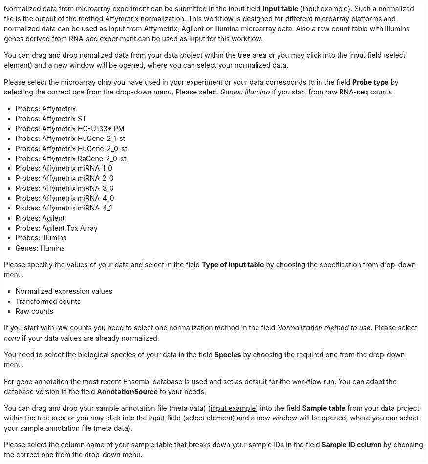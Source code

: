 Normalized data from microarray experiment can be submitted in the input field **Input table** ([input example][limma normalized]). Such a normalized file is the output of the method [Affymetrix normalization][link normalize Affy2]. This workflow is designed for different microarray platforms and normalized data can be used as input from Affymetrix, Agilent or Illumina microarray data. Also a raw count table with Illumina genes derived from RNA-seq experiment can be used as input for this workflow.

[link normalize Affy2]: https://platform.genexplain.com/bioumlweb/#de=analyses/Methods/Data%20normalization/Affymetrix%20normalization

[limma normalized]: https://platform.genexplain.com/bioumlweb/#de=data/Examples/User%20Guide/Data/Examples%20of%20methods/Data%20normalization/Agilent%20normalized%20for%20limma

You can drag and drop nomalized data from your data project within the tree area or you may click into the input field (select element) and a new window will be opened, where you can select your normalized data.

Please select the microarray chip you have used in your experiment or your data corresponds to in the field **Probe type** by selecting the correct one from the drop-down menu. Please select _Genes: Illumina_ if you start from raw RNA-seq counts.

- Probes: Affymetrix
- Probes: Affymetrix ST
- Probes: Affymetrix HG-U133+ PM
- Probes: Affymetrix HuGene-2_1-st
- Probes: Affymetrix HuGene-2_0-st
- Probes: Affymetrix RaGene-2_0-st
- Probes: Affymetrix miRNA-1_0
- Probes: Affymetrix miRNA-2_0
- Probes: Affymetrix miRNA-3_0
- Probes: Affymetrix miRNA-4_0
- Probes: Affymetrix miRNA-4_1
- Probes: Agilent
- Probes: Agilent Tox Array
- Probes: Illumina
- Genes: Illumina


Please specifiy the values of your data and select in the field **Type of input table** by choosing the specification from drop-down menu.

- Normalized expression values
- Transformed counts
- Raw counts

If you start with raw counts you need to select one normalization method in the field *Normalization method to use*. Please select _none_ if your data values are already normalized.

You need  to select the biological species of your data in the field **Species** by choosing the required one from the drop-down menu.

For gene annotation the most recent Ensembl database is used and set as default for the workflow run. You can adapt the database version in the field **AnnotationSource** to your needs.

You can drag and drop your sample annotation file (meta data) ([input example][sample table]) into the field **Sample table** from your data project within the tree area or you may click into the input field (select element) and a new window will be opened, where you can select your sample annotation file (meta data).

[sample table]: https://platform.genexplain.com/bioumlweb/#de=data/Examples/User%20Guide/Data/Input%20for%20examples/workflows/Sample_metadata

Please select the column name of your sample table that breaks down your sample IDs in the field **Sample ID column** by choosing the correct one from the drop-down menu.


[workflow]: https://platform.genexplain.com/bioumlweb/#de=analyses/Workflows/Common/Analyze%20multiple%20BAM%20files%20to%20detect%20DEGs
[read counts]: https://platform.genexplain.com/bioumlweb/#de=data/Examples/User%20Guide/Data/Examples%20of%20workflows/Common/BAM%20files%20to%20DEGs/B_1_Experiment.fastq_alignments%20experiment/B_1_Experiment.fastq_alignments_counts
[count summary]: https://platform.genexplain.com/bioumlweb/#de=data/Examples/User%20Guide/Data/Examples%20of%20workflows/Common/BAM%20files%20to%20DEGs/B_1_Experiment.fastq_alignments%20experiment/B_1_Experiment.fastq_alignments_count_summary
[joined counts]: https://platform.genexplain.com/bioumlweb/#de=data/Examples/User%20Guide/Data/Examples%20of%20workflows/Common/BAM%20files%20to%20DEGs/limma_results/joined_counts
[filtered counts]: https://platform.genexplain.com/bioumlweb/#de=data/Examples/User%20Guide/Data/Examples%20of%20workflows/Common/BAM%20files%20to%20DEGs/limma_results/filtered_counts
[norm counts]: https://platform.genexplain.com/bioumlweb/#de=data/Examples/User%20Guide/Data/Examples%20of%20workflows/Common/BAM%20files%20to%20DEGs/limma_results/normalised_counts
[DEGs]: https://platform.genexplain.com/bioumlweb/#de=data/Examples/User%20Guide/Data/Examples%20of%20workflows/Common/BAM%20files%20to%20DEGs/limma_results/DEGs
[DEGs up]: https://platform.genexplain.com/bioumlweb/#de=data/Examples/User%20Guide/Data/Examples%20of%20workflows/Common/BAM%20files%20to%20DEGs/limma_results/DEGs_filtered_upregulated
[DEGs down]: https://platform.genexplain.com/bioumlweb/#de=data/Examples/User%20Guide/Data/Examples%20of%20workflows/Common/BAM%20files%20to%20DEGs/limma_results/DEGs_filtered_downregulated
[DEGs non]: https://platform.genexplain.com/bioumlweb/#de=data/Examples/User%20Guide/Data/Examples%20of%20workflows/Common/BAM%20files%20to%20DEGs/limma_results/DEGs_non_regulated
[norm plot]: https://platform.genexplain.com/bioumlweb/#de=data/Examples/User%20Guide/Data/Examples%20of%20workflows/Common/BAM%20files%20to%20DEGs/limma_results/plots.pdf
[TF class link]: https://genexplain.com/tf_class/
[ChIP-Seq workflow]: https://platform.genexplain.com/bioumlweb/#de=analyses/Workflows/Common/ChIP-Seq%20-%20Identify%20and%20classify%20target%20genes
[ChIP-seq track]: https://platform.genexplain.com/bioumlweb/#de=data/Examples/User%20Guide/Data/Input%20for%20examples/GSM558469_E2F1_hg19
[Ensembl result]: https://platform.genexplain.com/bioumlweb/#de=data/Examples/User%20Guide/Data/Examples%20of%20workflows/Common/GSM558469_E2F1_hg19%20(From%20tracks%20to%20target%20genes)/Genes%20Ensembl
[Entrez result]: https://platform.genexplain.com/bioumlweb/#de=data/Examples/User%20Guide/Data/Examples%20of%20workflows/Common/GSM558469_E2F1_hg19%20(From%20tracks%20to%20target%20genes)/Genes%20Entrez
[Cluster result]: https://platform.genexplain.com/bioumlweb/#de=data/Examples/User%20Guide/Data/Examples%20of%20workflows/Common/E2F_promoter_track%20(ChIP-seq%20target%20genes)/Genes%20clustered/Cluster%201
[Affy workflow]: https://platform.genexplain.com/bioumlweb/#de=analyses/Workflows/Common/Compute%20differentially%20expressed%20genes%20(Affymetrix%20probes)
[link nomalize Affy]: https://platform.genexplain.com/bioumlweb/#de=analyses/Methods/Data%20normalization/Normalize%20Affymetrix%20experiment%20and%20control
[Affy normalized]: https://platform.genexplain.com/bioumlweb/#de=data/Examples/User%20Guide/Data/Examples%20of%20methods/Data%20normalization/Experiment%20normalized%20(RMA)
[Affy con normalized]: https://platform.genexplain.com/bioumlweb/#de=data/Examples/User%20Guide/Data/Examples%20of%20methods/Data%20normalization/Control%20normalized%20(RMA)
[Affy report]: https://platform.genexplain.com/bioumlweb/#de=data/Examples/User%20Guide/Data/Examples%20of%20workflows/Common/Experiment%20normalized%20(RMA)%20(Differentially%20expressed%20genes%20Affy)/Report
[Agil tox workflow]: https://platform.genexplain.com/bioumlweb/#de=analyses/Workflows/Common/Compute%20differentially%20expressed%20genes%20(Affymetrix%20probes)
[link nomalize Affy]: https://platform.genexplain.com/bioumlweb/#de=analyses/Methods/Data%20normalization/Normalize%20Affymetrix%20experiment%20and%20control
[Agil workflow]: https://platform.genexplain.com/bioumlweb/#de=analyses/Workflows/Common/Compute%20differentially%20expressed%20genes%20(Agilent%20probes)
[link nomalize Agil]: https://platform.genexplain.com/bioumlweb/#de=analyses/Methods/Data%20normalization/Normalize%20Agilent%20experiment%20and%20control
[Agil normalized]: https://platform.genexplain.com/bioumlweb/#de=data/Examples/User%20Guide/Data/Examples%20of%20methods/Data%20normalization/Experiment%20normalized_Agilent
[Agil con normalized]: https://platform.genexplain.com/bioumlweb/#de=data/Examples/User%20Guide/Data/Examples%20of%20methods/Data%20normalization/Control%20normalized_Agilent
[Agil report]: https://platform.genexplain.com/bioumlweb/#de=data/Examples/User%20Guide/Data/Examples%20of%20workflows/Common/Experiment%20normalized_Agilent%20(Differentially%20expressed%20genes%20Agil)/Report
[Illumina workflow]: https://platform.genexplain.com/bioumlweb/#de=analyses/Workflows/Common/Compute%20differentially%20expressed%20genes%20(Agilent%20probes)
[link nomalize Illumina]: https://platform.genexplain.com/bioumlweb/#de=analyses/Methods/Data%20normalization/Normalize%20Illumina%20experiment%20and%20control
[Illumina normalized]: https://platform.genexplain.com/bioumlweb/#de=data/Examples/User%20Guide/Data/Input%20for%20examples/workflows/Illumina%20normalized%20exp
[Illumina con normalized]: https://platform.genexplain.com/bioumlweb/#de=data/Examples/User%20Guide/Data/Input%20for%20examples/workflows/Illumina%20normalized%20con
[Ebay workflow]: https://platform.genexplain.com/bioumlweb/#de=analyses/Workflows/Common/Compute%20differentially%20expressed%20genes%20using%20EBarrays
[Ebay normalized]: https://platform.genexplain.com/bioumlweb/#de=data/Examples/User%20Guide/Data/Input%20for%20examples/Normalized%20(RMA)_5_conditions_mouse
[Ebay wf result2]: https://platform.genexplain.com/bioumlweb/#de=data/Examples/User%20Guide/Data/Examples%20of%20workflows/Common/Normalized%20(RMA)%20DEGs%20with%20EBarrays/Output%20EBarrays/EBarrays%20result
[Ebay wf result3]: https://platform.genexplain.com/bioumlweb/#de=data/Examples/User%20Guide/Data/Examples%20of%20workflows/Common/Normalized%20(RMA)%20DEGs%20with%20EBarrays/Output%20EBarrays/EBarrays%20Marginal%20fit
[Affy hyper workflow]: https://platform.genexplain.com/bioumlweb/#de=analyses/Workflows/Common/Compute%20differentially%20expressed%20genes%20using%20Hypergeometric%20test%20(Affymetrix%20probes)
[link nomalize Affy]: https://platform.genexplain.com/bioumlweb/#de=analyses/Methods/Data%20normalization/Normalize%20Affymetrix%20experiment%20and%20control
[Affy normalized]: https://platform.genexplain.com/bioumlweb/#de=data/Examples/User%20Guide/Data/Examples%20of%20methods/Data%20normalization/Experiment%20normalized%20(RMA)
[Affy con normalized]: https://platform.genexplain.com/bioumlweb/#de=data/Examples/User%20Guide/Data/Examples%20of%20methods/Data%20normalization/Control%20normalized%20(RMA)
[Affy hyper result2]: https://platform.genexplain.com/bioumlweb/#de=data/Examples/User%20Guide/Data/Examples%20of%20workflows/Common/Experiment%20normalized%20(RMA)%20(Differentially%20expressed%20genes%20hypergeom%20Affy)/Histogram
[Affy hyper output]: https://platform.genexplain.com/bioumlweb/#de=data/Examples/User%20Guide/Data/Examples%20of%20workflows/Common/Experiment%20normalized%20(RMA)%20(Differentially%20expressed%20genes%20hypergeom%20Affy)/UpDownReg%20Ensembl%20genes
[Affy hyper report]: https://platform.genexplain.com/bioumlweb/#de=data/Examples/User%20Guide/Data/Examples%20of%20workflows/Common/Experiment%20normalized%20(RMA)%20(Differentially%20expressed%20genes%20hypergeom%20Affy)/Report
[Agil hyper workflow]: https://platform.genexplain.com/bioumlweb/#de=analyses/Workflows/Common/Compute%20differentially%20expressed%20genes%20using%20Hypergeometric%20test%20(Agilent%20probes)
[link nomalize Agil]: https://platform.genexplain.com/bioumlweb/#de=analyses/Methods/Data%20normalization/Normalize%20Agilent%20experiment%20and%20control
[Agil normalized]: https://platform.genexplain.com/bioumlweb/#de=data/Examples/User%20Guide/Data/Examples%20of%20methods/Data%20normalization/Experiment%20normalized_Agilent
[Agil con normalized]: https://platform.genexplain.com/bioumlweb/#de=data/Examples/User%20Guide/Data/Examples%20of%20methods/Data%20normalization/Control%20normalized_Agilent
[paper hyper]: https://pubmed.ncbi.nlm.nih.gov/19374127/
[Agil hyper output]: https://platform.genexplain.com/bioumlweb/#de=data/Examples/User%20Guide/Data/Examples%20of%20workflows/Common/Experiment%20normalized_Agilent%20(Differentially%20expressed%20genes%20hypergeom%20Agil)/UpDown%20Ensembl%20genes
[Agil hyper report]: https://platform.genexplain.com/bioumlweb/#de=data/Examples/User%20Guide/Data/Examples%20of%20workflows/Common/Experiment%20normalized_Agilent%20(Differentially%20expressed%20genes%20hypergeom%20Agil)/Report
[Illumina hyper workflow]: https://platform.genexplain.com/bioumlweb/#de=analyses/Workflows/Common/Compute%20differentially%20expressed%20genes%20using%20Hypergeometric%20test%20(Illumina%20probes)
[link normalize Illumina]: https://platform.genexplain.com/bioumlweb/#de=analyses/Methods/Data%20normalization/Normalize%20Illumina%20experiment%20and%20control
[Illumina normalized]: https://platform.genexplain.com/bioumlweb/#de=data/Examples/User%20Guide/Data/Input%20for%20examples/workflows/Illumina%20normalized%20exp
[Illumina con normalized]: https://platform.genexplain.com/bioumlweb/#de=data/Examples/User%20Guide/Data/Input%20for%20examples/workflows/Illumina%20normalized%20con
[paper hyper]: https://pubmed.ncbi.nlm.nih.gov/19374127/
[Limma workflow]: https://platform.genexplain.com/bioumlweb/#de=analyses/Workflows/Common/Compute%20differentially%20expressed%20genes%20using%20Limma
[paper limma]: https://link.springer.com/chapter/10.1007/0-387-29362-0_23
[Limma wf result]: https://platform.genexplain.com/bioumlweb/#de=data/Examples/User%20Guide/Data/Examples%20of%20workflows/Common/Normalized%20(RMA)%20(DEGs%20with%20limma)/Output%20limma/Control%20vs.%20IFN_24
[Limma wf result2]: https://platform.genexplain.com/bioumlweb/#de=data/Examples/User%20Guide/Data/Examples%20of%20workflows/Common/Normalized%20(RMA)%20(DEGs%20with%20limma)/Control%20vs.%20IFN_24/Up-regulated%20genes%20Ensembl
[Limma2 workflow]: https://platform.genexplain.com/bioumlweb/#de=analyses/Workflows/Common/Compute%20differentially%20expressed%20genes%20using%20Limma
[paper limma]: https://link.springer.com/chapter/10.1007/0-387-29362-0_23
[Limma guide wf result]: https://platform.genexplain.com/bioumlweb/#de=data/Examples/User%20Guide/Data/Examples%20of%20workflows/Common/Normalized%20(RMA)%20DEGs%20with%20guided%20limma/limma_results/TNF%20vs%20None%20result
[Contrast table]: https://platform.genexplain.com/bioumlweb/#de=data/Examples/User%20Guide/Data/Examples%20of%20workflows/Common/Normalized%20(RMA)%20DEGs%20with%20guided%20limma/limma_results/TNF%20vs%20None%20result
[Anova table]: https://platform.genexplain.com/bioumlweb/#de=data/Examples/User%20Guide/Data/Examples%20of%20workflows/Common/Normalized%20(RMA)%20DEGs%20with%20guided%20limma/Anova%20result
[Design matrix]: https://platform.genexplain.com/bioumlweb/#de=data/Examples/User%20Guide/Data/Examples%20of%20workflows/Common/Normalized%20(RMA)%20DEGs%20with%20guided%20limma/Design%20matrix
[limma guide]: https://www.bioconductor.org/packages/devel/bioc/vignettes/limma/inst/doc/usersguide.pdf
[Limma filtered]: https://platform.genexplain.com/bioumlweb/#de=data/Examples/User%20Guide/Data/Examples%20of%20workflows/Common/Normalized%20(RMA)_TNF%20DEGs%20from%20guided%20limma/Guided%20linear%20model/limma_results/TNF%20vs%20None%20result%20DEGs%20up-regulated%20annot
[DEG workflow]: https://platform.genexplain.com/bioumlweb/#de=analyses/Workflows/Common/Estimate%20DEGs%20with%20guided%20linear%20model%20analysis
[paper limma]: https://link.springer.com/chapter/10.1007/0-387-29362-0_23
[Limma guide wf result]: https://platform.genexplain.com/bioumlweb/#de=data/Examples/User%20Guide/Data/Examples%20of%20workflows/Common/Normalized%20(RMA)%20DEGs%20with%20guided%20limma/limma_results/TNF%20vs%20None%20result
[Contrast table]: https://platform.genexplain.com/bioumlweb/#de=data/Examples/User%20Guide/Data/Examples%20of%20workflows/Common/Normalized%20(RMA)%20DEGs%20with%20guided%20limma/limma_results/TNF%20vs%20None%20result
[Anova table]: https://platform.genexplain.com/bioumlweb/#de=data/Examples/User%20Guide/Data/Examples%20of%20workflows/Common/Normalized%20(RMA)%20DEGs%20with%20guided%20limma/Anova%20result
[Design matrix]: https://platform.genexplain.com/bioumlweb/#de=data/Examples/User%20Guide/Data/Examples%20of%20workflows/Common/Normalized%20(RMA)%20DEGs%20with%20guided%20limma/Design%20matrix
[Limma filtered]: https://platform.genexplain.com/bioumlweb/#de=data/Examples/User%20Guide/Data/Examples%20of%20workflows/Common/Normalized%20(RMA)_TNF%20DEGs%20from%20guided%20limma/Guided%20linear%20model/limma_results/TNF%20vs%20None%20result%20DEGs%20up-regulated%20annot
[paper de Pristo]: https://www.ncbi.nlm.nih.gov/pmc/articles/PMC3083463/pdf/nihms281651.pdf
[workflow]: https://platform.genexplain.com/bioumlweb/#de=analyses/Workflows/Common/Find%20genome%20variants%20and%20indels%20from%20RNA-seq_hg19%20(single-end)
[tool link]: https://platform.genexplain.com/bioumlweb/#de=analyses/Galaxy/ngs-rna-tools/hisat2
[hisat2 result]: https://platform.genexplain.com/bioumlweb/#de=data/Examples/User%20Guide/Data/Examples%20of%20workflows/Common/B_1_Experiment.fastq%20(Genome%20variants%20and%20indels%20from%20RNA-seq_hg19%20single)/summary_hisat2
[tool link]: https://platform.genexplain.com/bioumlweb/#de=analyses/Galaxy/gatk/gatk_unified_genotyper
[vcf result]: https://platform.genexplain.com/bioumlweb/#de=data/Examples/User%20Guide/Data/Examples%20of%20workflows/Common/B_1_Experiment.fastq%20(Genome%20variants%20and%20indels%20from%20RNA-seq_hg19%20single)/SNP_indels.vcf
[variant effects]: https://platform.genexplain.com/bioumlweb/#de=data/Examples/User%20Guide/Data/Examples%20of%20workflows/Common/B_1_Experiment.fastq%20(Genome%20variants%20and%20indels%20from%20RNA-seq_hg19%20single)/variant%20effects
[tool2 link]: https://platform.genexplain.com/bioumlweb/#de=analyses/Galaxy/ensembl/variant_effect_predictor
[paper de Pristo]: https://www.ncbi.nlm.nih.gov/pmc/articles/PMC3083463/pdf/nihms281651.pdf
[workflow]: https://platform.genexplain.com/bioumlweb/#de=analyses/Workflows/Common/Find%20genome%20variants%20and%20indels%20from%20RNA-seq_hg38%20(single-end)
[tool link]: https://platform.genexplain.com/bioumlweb/#de=analyses/Galaxy/ngs-rna-tools/hisat2
[tool link]: https://platform.genexplain.com/bioumlweb/#de=analyses/Galaxy/gatk/gatk_unified_genotyper
[tool2 link]: https://platform.genexplain.com/bioumlweb/#de=analyses/Galaxy/ensembl/variant_effect_predictor
[paper de Pristo]: https://www.ncbi.nlm.nih.gov/pmc/articles/PMC3083463/pdf/nihms281651.pdf
[workflow]: https://platform.genexplain.com/bioumlweb/#de=analyses/Workflows/Common/Find%20genome%20variants%20and%20indels%20from%20full-genome%20NGS_hg19
[tool link]: https://platform.genexplain.com/bioumlweb/#de=analyses/Galaxy/solexa_tools/bwa_wrapper
[tool link]: https://platform.genexplain.com/bioumlweb/#de=analyses/Galaxy/gatk/gatk_unified_genotyper
[paper de Pristo]: https://www.ncbi.nlm.nih.gov/pmc/articles/PMC3083463/pdf/nihms281651.pdf
[workflow]: https://paired.genexplain.com/bioumlweb/#de=analyses/Workflows/Common/Find%20genome%20variants%20and%20indels%20from%20full-genome%20NGS_hg38
[tool link]: https://platform.genexplain.com/bioumlweb/#de=analyses/Galaxy/solexa_tools/bwa_wrapper
[BAM result]: https://platform.genexplain.com/bioumlweb/#de=data/Examples/Chronic%20Myeloid%20Leukemia%20Patient%20Genotyping/Data/genotyping%20results/Good.bam
[tool link]: https://platform.genexplain.com/bioumlweb/#de=analyses/Galaxy/gatk/gatk_unified_genotyper
[vcf result]: https://platform.genexplain.com/bioumlweb/#de=data/Examples/User%20Guide/Data/Examples%20of%20workflows/Common/SRR944150%20paired%20(Genome%20variants%20and%20indels%20from%20NGS)/SNP_indels.vcf
[workflow]: https://platform.genexplain.com/bioumlweb/#de=analyses/Workflows/Common/From%20multiple%20BAM%20files%20to%20gene%20counts
[read counts]: https://platform.genexplain.com/bioumlweb/#de=data/Examples/User%20Guide/Data/Examples%20of%20workflows/Common/BAM%20to%20gene%20counts/B_1_Experiment.fastq_alignments/B_1_Experiment.fastq_alignments_counts
[count log]: https://platform.genexplain.com/bioumlweb/#de=data/Examples/User%20Guide/Data/Examples%20of%20workflows/Common/BAM%20to%20gene%20counts/B_1_Experiment.fastq_alignments/B_1_Experiment.fastq_alignments_counts_log
[gene counts]: https://platform.genexplain.com/bioumlweb/#de=data/Examples/User%20Guide/Data/Examples%20of%20workflows/Common/BAM%20to%20gene%20counts/B_1_Experiment.fastq_alignments/B_1_Experiment.fastq_alignments_counts_filtered
[workflow]: https://platform.genexplain.com/bioumlweb/#de=analyses/Workflows/Common/Full%20RNAseq%20analysis%20with%20HISAT2%2C%20featureCounts%20and%20limma%20(paired-end)
[open tool]: https://platform.genexplain.com/bioumlweb/#de=analyses/Galaxy/ngs-rna-tools/hisat2
[align track]: https://platform.genexplain.com/bioumlweb/#de=data/Examples/User%20Guide/Data/Examples%20of%20workflows/Common/ExpFASTQ_Files%20Full_RNAseq_with_HISAT2_featureCounts_limma%20(paired-end)/SRR11940548%20experiment/SRR11940548_aligned_reads
[align summary]: https://platform.genexplain.com/bioumlweb/#de=data/Examples/User%20Guide/Data/Examples%20of%20workflows/Common/ExpFASTQ_Files%20Full_RNAseq_with_HISAT2_featureCounts_limma%20(paired-end)/SRR11940548%20experiment/alignment_summary
[align plot]: https://platform.genexplain.com/bioumlweb/#de=data/Examples/User%20Guide/Data/Examples%20of%20workflows/Common/ExpFASTQ_Files%20Full_RNAseq_with_HISAT2_featureCounts_limma%20(paired-end)/SRR11940548%20experiment/QualityPlot.pdf
[read counts]: https://platform.genexplain.com/bioumlweb/#de=data/Examples/User%20Guide/Data/Examples%20of%20workflows/Common/ExpFASTQ_Files%20Full_RNAseq_with_HISAT2_featureCounts_limma%20(paired-end)/SRR11940548%20experiment/SRR11940548_counts
[count summary]: https://platform.genexplain.com/bioumlweb/#de=data/Examples/User%20Guide/Data/Examples%20of%20workflows/Common/ExpFASTQ_Files%20Full_RNAseq_with_HISAT2_featureCounts_limma%20(paired-end)/SRR11940548%20experiment/count_summary
[joined counts]: https://platform.genexplain.com/bioumlweb/#de=data/Examples/User%20Guide/Data/Examples%20of%20workflows/Common/ExpFASTQ_Files%20Full_RNAseq_with_HISAT2_featureCounts_limma%20(paired-end)/limma_results/joined_counts
[filtered counts]: https://platform.genexplain.com/bioumlweb/#de=data/Examples/User%20Guide/Data/Examples%20of%20workflows/Common/ExpFASTQ_Files%20Full_RNAseq_with_HISAT2_featureCounts_limma%20(paired-end)/limma_results/filtered_counts
[plots]: https://platform.genexplain.com/bioumlweb/#de=data/Examples/User%20Guide/Data/Examples%20of%20workflows/Common/ExpFASTQ_Files%20Full_RNAseq_with_HISAT2_featureCounts_limma%20(paired-end)/limma_results/plots.pdf
[norm counts]: https://platform.genexplain.com/bioumlweb/#de=data/Examples/User%20Guide/Data/Examples%20of%20workflows/Common/ExpFASTQ_Files%20Full_RNAseq_with_HISAT2_featureCounts_limma%20(paired-end)/limma_results/normalised_counts
[DEGs]: https://platform.genexplain.com/bioumlweb/#de=data/Examples/User%20Guide/Data/Examples%20of%20workflows/Common/ExpFASTQ_Files%20Full_RNAseq_with_HISAT2_featureCounts_limma%20(paired-end)/limma_results/DEGs
[DEGs up]: https://platform.genexplain.com/bioumlweb/#de=data/Examples/User%20Guide/Data/Examples%20of%20workflows/Common/ExpFASTQ_Files%20Full_RNAseq_with_HISAT2_featureCounts_limma%20(paired-end)/limma_results/DEGs_filtered_upregulated
[DEGs down]: https://platform.genexplain.com/bioumlweb/#de=data/Examples/User%20Guide/Data/Examples%20of%20workflows/Common/ExpFASTQ_Files%20Full_RNAseq_with_HISAT2_featureCounts_limma%20(paired-end)/limma_results/DEGs_filtered_downregulated
[DEGs non]: https://platform.genexplain.com/bioumlweb/#de=data/Examples/User%20Guide/Data/Examples%20of%20workflows/Common/ExpFASTQ_Files%20Full_RNAseq_with_HISAT2_featureCounts_limma%20(paired-end)/limma_results/DEGs_non_regulated
[workflow]: https://platform.genexplain.com/bioumlweb/#de=analyses/Workflows/Common/Full%20RNAseq%20analysis%20with%20HISAT2%2C%20featureCounts%20and%20limma%20(single-end)
[open tool]: https://platform.genexplain.com/bioumlweb/#de=analyses/Galaxy/ngs-rna-tools/hisat2
[align track]: https://platform.genexplain.com/bioumlweb/#de=data/Examples/User%20Guide/Data/Examples%20of%20workflows/Common/FASTQ_files%20Full_RNAseq_with_HISAT2_featureCounts_limma%(single-end)/B_1_Experiment.fastq%20experiment
[align summary]: https://platform.genexplain.com/bioumlweb/#de=data/Examples/User%20Guide/Data/Examples%20of%20workflows/Common/FASTQ_files%20Full_RNAseq_with_HISAT2_featureCounts_limma%(single-end)/B_1_Experiment.fastq%20experiment/alignment%20summary
[read counts]: https://platform.genexplain.com/bioumlweb/#de=data/Examples/User%20Guide/Data/Examples%20of%20workflows/Common/FASTQ_files%20Full_RNAseq_with_HISAT2_featureCounts_limma%(single-end)/B_1_Experiment.fastq%20experiment/count_summary
[count summary]: https://platform.genexplain.com/bioumlweb/#de=data/Examples/User%20Guide/Data/Examples%20of%20workflows/Common/FASTQ_files%20Full_RNAseq_with_HISAT2_featureCounts_limma%(single-end)/B_1_Experiment.fastq%20experiment/count_summary
[joined counts]: https://platform.genexplain.com/bioumlweb/#de=data/Examples/User%20Guide/Data/Examples%20of%20workflows/Common/FASTQ_files%20Full_RNAseq_with_HISAT2_featureCounts_limma%(single-end)/limma_results/joined_counts
[filtered counts]: https://platform.genexplain.com/bioumlweb/#de=data/Examples/User%20Guide/Data/Examples%20of%20workflows/Common/FASTQ_files%20Full_RNAseq_with_HISAT2_featureCounts_limma%(single-end)/limma_results/filtered_counts
[plots]: https://platform.genexplain.com/bioumlweb/#de=data/Examples/User%20Guide/Data/Examples%20of%20workflows/Common/FASTQ_files%20Full_RNAseq_with_HISAT2_featureCounts_limma%20(single-end)/limma_results/plots.pdf
[norm counts]: https://platform.genexplain.com/bioumlweb/#de=data/Examples/User%20Guide/Data/Examples%20of%20workflows/Common/FASTQ_files%20Full_RNAseq_with_HISAT2_featureCounts_limma/limma_results/normalised_counts
[DEGs]: https://platform.genexplain.com/bioumlweb/#de=data/Examples/User%20Guide/Data/Examples%20of%20workflows/Common/FASTQ_files%20Full_RNAseq_with_HISAT2_featureCounts_limma%(single-end)/limma_results/DEGs
[DEGs up]: https://platform.genexplain.com/bioumlweb/#de=data/Examples/User%20Guide/Data/Examples%20of%20workflows/Common/FASTQ_files%20Full_RNAseq_with_HISAT2_featureCounts_limma%20(single-end)/limma_results/DEGs_filtered_upregulated
[DEGs down]: https://platform.genexplain.com/bioumlweb/#de=data/Examples/User%20Guide/Data/Examples%20of%20workflows/Common/FASTQ_files%20Full_RNAseq_with_HISAT2_featureCounts_limma%20(single-end)/limma_results/DEGs_filtered_downregulated
[DEGs non]: https://platform.genexplain.com/bioumlweb/#de=data/Examples/User%20Guide/Data/Examples%20of%20workflows/Common/FASTQ_files%20Full_RNAseq_with_HISAT2_featureCounts_limma%20(single-end)/limma_results/DEGs_non_regulated
[workflow]: https://platform.genexplain.com/bioumlweb/#de=analyses/Workflows/Common/Full%20RNAseq%20analysis%20with%20HISAT2%2C%20htseq-counts%20and%20limma%20(paired-end)
[open tool]: https://platform.genexplain.com/bioumlweb/#de=analyses/Galaxy/ngs-rna-tools/hisat2
[read counts]: https://platform.genexplain.com/bioumlweb/#de=data/Examples/User%20Guide/Data/Examples%20of%20workflows/Common/ExpFASTQ_Files%20Full_RNAseq_with_HISAT2_htseq-count_limma%20(paired-end)/SRR11940548%20experiment/SRR11940548_counts
[count summary]: https://platform.genexplain.com/bioumlweb/#de=data/Examples/User%20Guide/Data/Examples%20of%20workflows/Common/ExpFASTQ_Files%20Full_RNAseq_with_HISAT2_htseq-count_limma%20(paired-end)/SRR11940548%20experiment/alignment%20summary
[joined counts]: https://platform.genexplain.com/bioumlweb/#de=data/Examples/User%20Guide/Data/Examples%20of%20workflows/Common/ExpFASTQ_Files%20Full_RNAseq_with_HISAT2_htseq-count_limma%20(paired-end)/limma_results/joined_counts